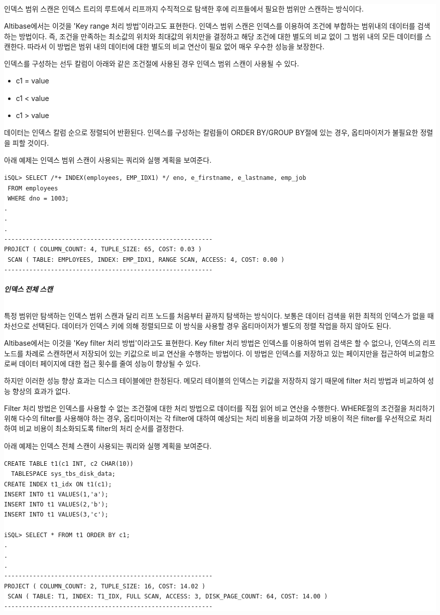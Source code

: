 인덱스 범위 스캔은 인덱스 트리의 루트에서 리프까지 수직적으로 탐색한 후에 리프들에서 필요한 범위만 스캔하는 방식이다.

Altibase에서는 이것을 'Key range 처리 방법'이라고도 표현한다. 인덱스 범위 스캔은 인덱스를 이용하여 조건에 부합하는 범위내의 데이터를 검색하는 방법이다. 즉, 조건을 만족하는 최소값의 위치와 최대값의 위치만을 결정하고 해당 조건에 대한 별도의 비교 없이 그 범위 내의 모든 데이터를 스캔한다. 따라서 이 방법은 범위 내의 데이터에 대한 별도의 비교 연산이 필요 없어 매우 우수한 성능을 보장한다.

인덱스를 구성하는 선두 칼럼이 아래와 같은 조건절에 사용된 경우 인덱스 범위 스캔이 사용될 수 있다.

-   c1 = value

-   c1 \< value

-   c1 \> value

데이터는 인덱스 칼럼 순으로 정렬되어 반환된다. 인덱스를 구성하는 칼럼들이 ORDER BY/GROUP BY절에 있는 경우, 옵티마이저가 불필요한 정렬을 피할 것이다.

아래 예제는 인덱스 범위 스캔이 사용되는 쿼리와 실행 계획을 보여준다.

```
iSQL> SELECT /*+ INDEX(employees, EMP_IDX1) */ eno, e_firstname, e_lastname, emp_job
 FROM employees 
 WHERE dno = 1003;
.
.
.
----------------------------------------------------------
PROJECT ( COLUMN_COUNT: 4, TUPLE_SIZE: 65, COST: 0.03 )
 SCAN ( TABLE: EMPLOYEES, INDEX: EMP_IDX1, RANGE SCAN, ACCESS: 4, COST: 0.00 )
----------------------------------------------------------
```



###### **인덱스 전체 스캔**

특정 범위만 탐색하는 인덱스 범위 스캔과 달리 리프 노드를 처음부터 끝까지 탐색하는 방식이다. 보통은 데이터 검색을 위한 최적의 인덱스가 없을 때 차선으로 선택된다. 데이터가 인덱스 키에 의해 정렬되므로 이 방식을 사용할 경우 옵티마이저가 별도의 정렬 작업을 하지 않아도 된다.

Altibase에서는 이것을 'Key filter 처리 방법'이라고도 표현한다. Key filter 처리 방법은 인덱스를 이용하여 범위 검색은 할 수 없으나, 인덱스의 리프 노드를 차례로 스캔하면서 저장되어 있는 키값으로 비교 연산을 수행하는 방법이다. 이 방법은 인덱스를 저장하고 있는 페이지만을 접근하여 비교함으로써 데이터 페이지에 대한 접근 횟수를 줄여 성능이 향상될 수 있다.

하지만 이러한 성능 향상 효과는 디스크 테이블에만 한정된다. 메모리 테이블의 인덱스는 키값을 저장하지 않기 때문에 filter 처리 방법과 비교하여 성능 향상의 효과가 없다.

Filter 처리 방법은 인덱스를 사용할 수 없는 조건절에 대한 처리 방법으로 데이터를 직접 읽어 비교 연산을 수행한다. WHERE절의 조건절을 처리하기 위해 다수의 filter를 사용해야 하는 경우, 옵티마이저는 각 filter에 대하여 예상되는 처리 비용을 비교하여 가장 비용이 적은 filter를 우선적으로 처리하여 비교 비용이 최소화되도록 filter의 처리 순서를 결정한다.

아래 예제는 인덱스 전체 스캔이 사용되는 쿼리와 실행 계획을 보여준다.

```
CREATE TABLE t1(c1 INT, c2 CHAR(10)) 
  TABLESPACE sys_tbs_disk_data;
CREATE INDEX t1_idx ON t1(c1);
INSERT INTO t1 VALUES(1,'a');
INSERT INTO t1 VALUES(2,'b');
INSERT INTO t1 VALUES(3,'c');

iSQL> SELECT * FROM t1 ORDER BY c1;
.
.
.
----------------------------------------------------------
PROJECT ( COLUMN_COUNT: 2, TUPLE_SIZE: 16, COST: 14.02 )
 SCAN ( TABLE: T1, INDEX: T1_IDX, FULL SCAN, ACCESS: 3, DISK_PAGE_COUNT: 64, COST: 14.00 )
----------------------------------------------------------
```
